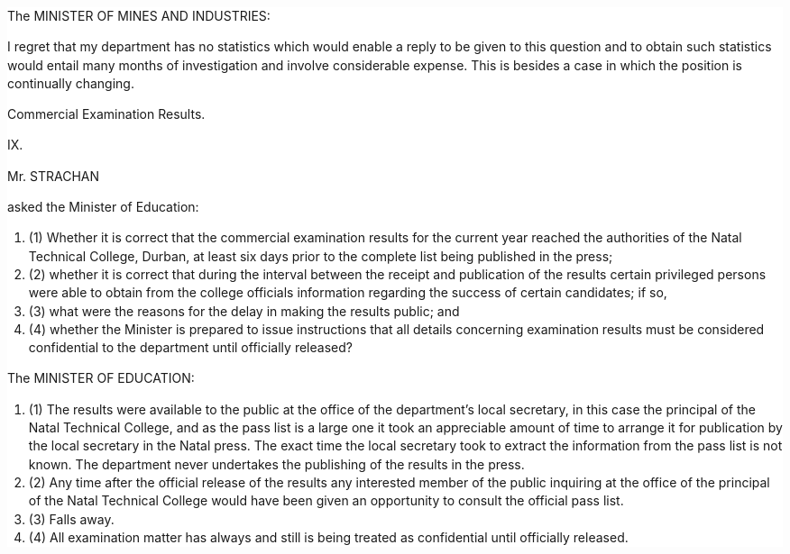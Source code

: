 <from>The MINISTER OF MINES AND INDUSTRIES:</from>

<p>I regret that my department has no statistics which would enable a reply to be given to this question and to obtain such statistics would entail many months of investigation and involve considerable expense. This is besides a case in which the position is continually changing.</p>

</answer>

</oralStatements>

<oralStatements>

<heading>Commercial Examination Results.</heading>

<question by="#strachan" to="#minister_of_education">

<num>IX.</num>

<from>Mr. STRACHAN</from>

<p>asked the Minister of Education:</p>

<ol>

<li>(1) Whether it is correct that the commercial examination results for the current year reached the authorities of the Natal Technical College, Durban, at least six days prior to the complete list being published in the press;</li>

<li>(2) whether it is correct that during the interval between the receipt and publication of the results certain privileged persons were able to obtain from the college officials information regarding the success of certain candidates; if so,</li>

<li>(3) what were the reasons for the delay in making the results public; and</li>

<li>(4) whether the Minister is prepared to issue instructions that all details concerning examination results must be considered confidential to the department until officially released?</li>

</ol>

</question>

<answer by="#minister_of_education" to="#strachan">

<from>The MINISTER OF EDUCATION:</from>

<ol>

<li>(1) The results were available to the public at the office of the department&#x2019;s local secretary, in this case the principal of the Natal Technical College, and as the pass list is a large one it took an appreciable amount of time to arrange it for publication by the local secretary in the Natal press. The exact time the local secretary took to extract the information from the pass list is not known. The department never undertakes the publishing of the results in the press.</li>

<li>(2) Any time after the official release of the results any interested member of the public inquiring at the office of the principal of the Natal Technical College would have been given an opportunity to consult the official pass list.</li>

<li>(3) Falls away.</li>

<li>(4) All examination matter has always and still is being treated as confidential until officially released.</li>
